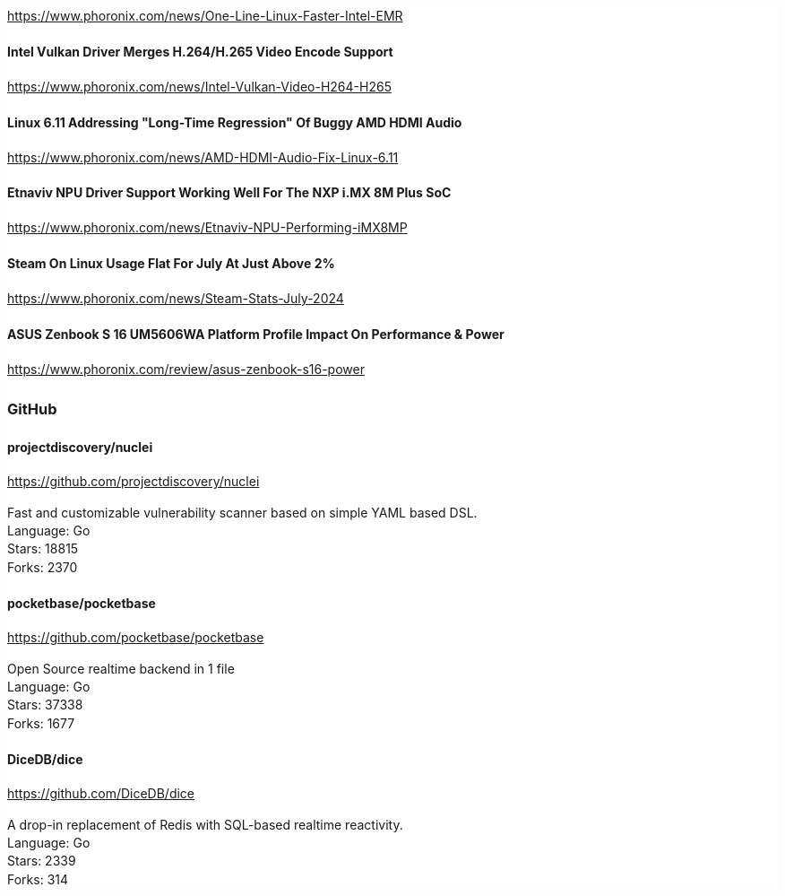 <span style="color: blue!80!green"><https://www.phoronix.com/news/One-Line-Linux-Faster-Intel-EMR></span>

#### Intel Vulkan Driver Merges H.264/H.265 Video Encode Support

<span style="color: blue!80!green"><https://www.phoronix.com/news/Intel-Vulkan-Video-H264-H265></span>

#### Linux 6.11 Addressing "Long-Time Regression" Of Buggy AMD HDMI Audio

<span style="color: blue!80!green"><https://www.phoronix.com/news/AMD-HDMI-Audio-Fix-Linux-6.11></span>

#### Etnaviv NPU Driver Support Working Well For The NXP i.MX 8M Plus SoC

<span style="color: blue!80!green"><https://www.phoronix.com/news/Etnaviv-NPU-Performing-iMX8MP></span>

#### Steam On Linux Usage Flat For July At Just Above 2%

<span style="color: blue!80!green"><https://www.phoronix.com/news/Steam-Stats-July-2024></span>

#### ASUS Zenbook S 16 UM5606WA Platform Profile Impact On Performance & Power

<span style="color: blue!80!green"><https://www.phoronix.com/review/asus-zenbook-s16-power></span>

### GitHub

#### projectdiscovery/nuclei

<span style="color: blue!80!green"><https://github.com/projectdiscovery/nuclei></span>

Fast and customizable vulnerability scanner based on simple YAML based
DSL.  
Language: Go  
Stars: 18815  
Forks: 2370

#### pocketbase/pocketbase

<span style="color: blue!80!green"><https://github.com/pocketbase/pocketbase></span>

Open Source realtime backend in 1 file  
Language: Go  
Stars: 37338  
Forks: 1677

#### DiceDB/dice

<span style="color: blue!80!green"><https://github.com/DiceDB/dice></span>

A drop-in replacement of Redis with SQL-based realtime reactivity.  
Language: Go  
Stars: 2339  
Forks: 314
